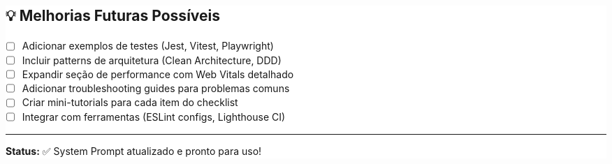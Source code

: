 
## 💡 Melhorias Futuras Possíveis

- [ ] Adicionar exemplos de testes (Jest, Vitest, Playwright)
- [ ] Incluir patterns de arquitetura (Clean Architecture, DDD)
- [ ] Expandir seção de performance com Web Vitals detalhado
- [ ] Adicionar troubleshooting guides para problemas comuns
- [ ] Criar mini-tutorials para cada item do checklist
- [ ] Integrar com ferramentas (ESLint configs, Lighthouse CI)

---

**Status:** ✅ System Prompt atualizado e pronto para uso!
